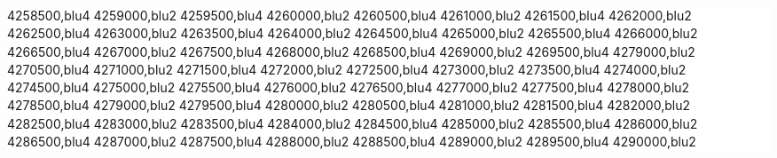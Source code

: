 4258500,blu4
4259000,blu2
4259500,blu4
4260000,blu2
4260500,blu4
4261000,blu2
4261500,blu4
4262000,blu2
4262500,blu4
4263000,blu2
4263500,blu4
4264000,blu2
4264500,blu4
4265000,blu2
4265500,blu4
4266000,blu2
4266500,blu4
4267000,blu2
4267500,blu4
4268000,blu2
4268500,blu4
4269000,blu2
4269500,blu4
4279000,blu2
4270500,blu4
4271000,blu2
4271500,blu4
4272000,blu2
4272500,blu4
4273000,blu2
4273500,blu4
4274000,blu2
4274500,blu4
4275000,blu2
4275500,blu4
4276000,blu2
4276500,blu4
4277000,blu2
4277500,blu4
4278000,blu2
4278500,blu4
4279000,blu2
4279500,blu4
4280000,blu2
4280500,blu4
4281000,blu2
4281500,blu4
4282000,blu2
4282500,blu4
4283000,blu2
4283500,blu4
4284000,blu2
4284500,blu4
4285000,blu2
4285500,blu4
4286000,blu2
4286500,blu4
4287000,blu2
4287500,blu4
4288000,blu2
4288500,blu4
4289000,blu2
4289500,blu4
4290000,blu2